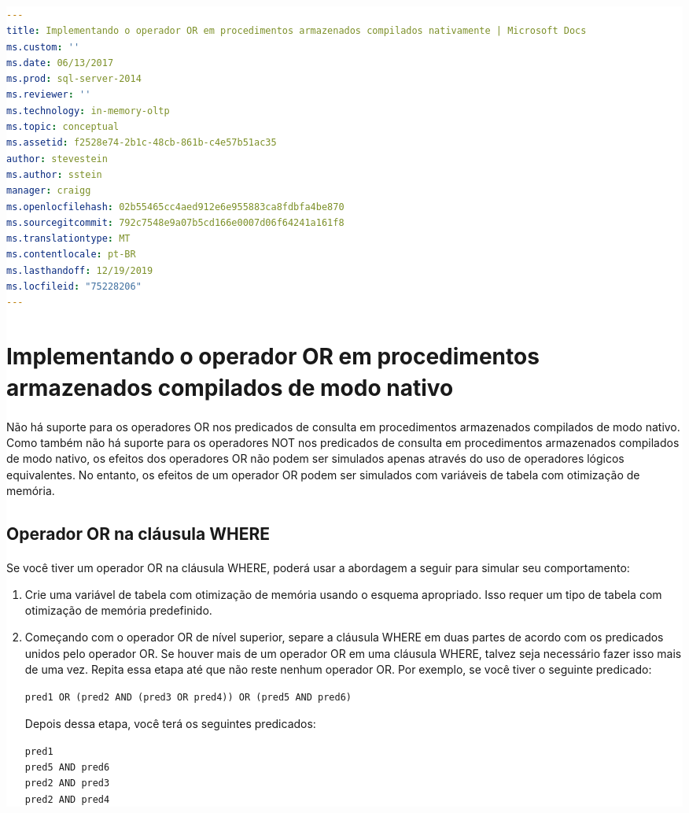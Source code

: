 ```yaml
---
title: Implementando o operador OR em procedimentos armazenados compilados nativamente | Microsoft Docs
ms.custom: ''
ms.date: 06/13/2017
ms.prod: sql-server-2014
ms.reviewer: ''
ms.technology: in-memory-oltp
ms.topic: conceptual
ms.assetid: f2528e74-2b1c-48cb-861b-c4e57b51ac35
author: stevestein
ms.author: sstein
manager: craigg
ms.openlocfilehash: 02b55465cc4aed912e6e955883ca8fdbfa4be870
ms.sourcegitcommit: 792c7548e9a07b5cd166e0007d06f64241a161f8
ms.translationtype: MT
ms.contentlocale: pt-BR
ms.lasthandoff: 12/19/2019
ms.locfileid: "75228206"
---
```

# <a name="implementing-the-or-operator-in-natively-compiled-stored-procedures"></a>Implementando o operador OR em procedimentos armazenados compilados de modo nativo
  Não há suporte para os operadores OR nos predicados de consulta em procedimentos armazenados compilados de modo nativo. Como também não há suporte para os operadores NOT nos predicados de consulta em procedimentos armazenados compilados de modo nativo, os efeitos dos operadores OR não podem ser simulados apenas através do uso de operadores lógicos equivalentes. No entanto, os efeitos de um operador OR podem ser simulados com variáveis de tabela com otimização de memória.  
  
## <a name="or-operator-in-where-clause"></a>Operador OR na cláusula WHERE  
 Se você tiver um operador OR na cláusula WHERE, poderá usar a abordagem a seguir para simular seu comportamento:  
  
1.  Crie uma variável de tabela com otimização de memória usando o esquema apropriado. Isso requer um tipo de tabela com otimização de memória predefinido.  
  
2.  Começando com o operador OR de nível superior, separe a cláusula WHERE em duas partes de acordo com os predicados unidos pelo operador OR. Se houver mais de um operador OR em uma cláusula WHERE, talvez seja necessário fazer isso mais de uma vez. Repita essa etapa até que não reste nenhum operador OR. Por exemplo, se você tiver o seguinte predicado:  
  
    ```  
    pred1 OR (pred2 AND (pred3 OR pred4)) OR (pred5 AND pred6)  
    ```  
  
     Depois dessa etapa, você terá os seguintes predicados:  
  
    ```  
    pred1  
    pred5 AND pred6  
    pred2 AND pred3  
    pred2 AND pred4  
    ```  
  